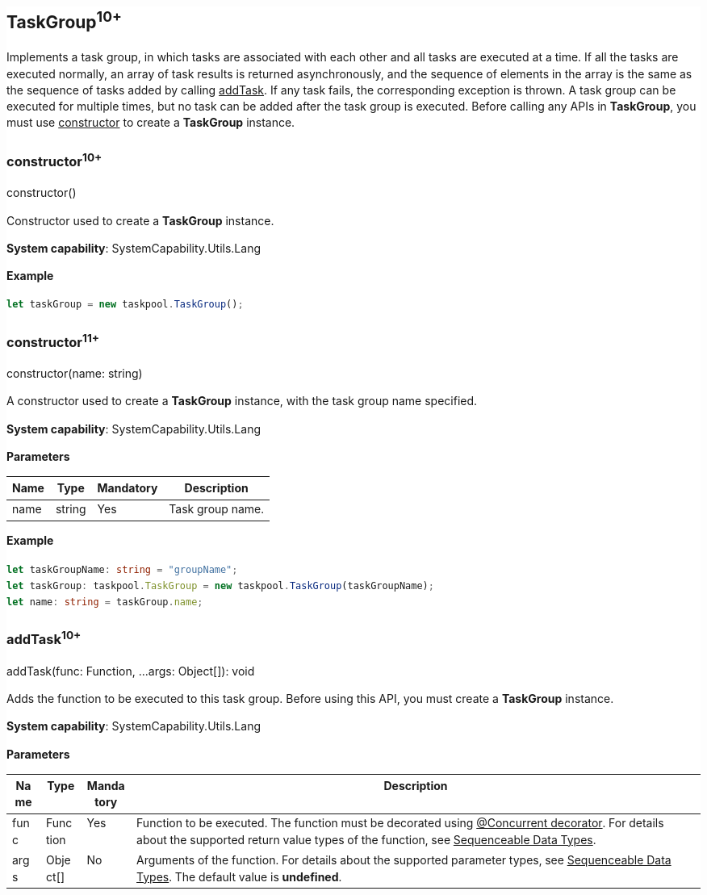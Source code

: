 ## TaskGroup<sup>10+</sup>

Implements a task group, in which tasks are associated with each other and all tasks are executed at a time. If all the tasks are executed normally, an array of task results is returned asynchronously, and the sequence of elements in the array is the same as the sequence of tasks added by calling [addTask](#addtask10-1). If any task fails, the corresponding exception is thrown. A task group can be executed for multiple times, but no task can be added after the task group is executed. Before calling any APIs in **TaskGroup**, you must use [constructor](#constructor10) to create a **TaskGroup** instance.

### constructor<sup>10+</sup>

constructor()

Constructor used to create a **TaskGroup** instance.

**System capability**: SystemCapability.Utils.Lang

**Example**

```ts
let taskGroup = new taskpool.TaskGroup();
```

### constructor<sup>11+</sup>

constructor(name: string)

A constructor used to create a **TaskGroup** instance, with the task group name specified.

**System capability**: SystemCapability.Utils.Lang

**Parameters**

| Name| Type  | Mandatory| Description        |
| ------ | ------ | ---- | ------------ |
| name   | string | Yes  | Task group name.|

**Example**

```ts
let taskGroupName: string = "groupName";
let taskGroup: taskpool.TaskGroup = new taskpool.TaskGroup(taskGroupName);
let name: string = taskGroup.name;
```

### addTask<sup>10+</sup>

addTask(func: Function, ...args: Object[]): void

Adds the function to be executed to this task group. Before using this API, you must create a **TaskGroup** instance.

**System capability**: SystemCapability.Utils.Lang

**Parameters**

| Name| Type     | Mandatory| Description                                                                  |
| ------ | --------- | ---- | ---------------------------------------------------------------------- |
| func   | Function  | Yes  | Function to be executed. The function must be decorated using [@Concurrent decorator](../../arkts-utils/arkts-concurrent.md). For details about the supported return value types of the function, see [Sequenceable Data Types](#sequenceable-data-types).    |
| args   | Object[] | No  | Arguments of the function. For details about the supported parameter types, see [Sequenceable Data Types](#sequenceable-data-types). The default value is **undefined**.|
